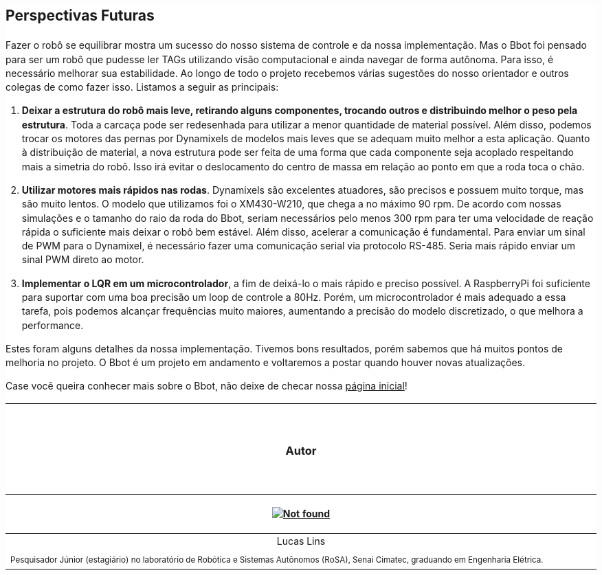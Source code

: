## Perspectivas Futuras

Fazer o robô se equilibrar mostra um sucesso do nosso sistema de controle e da nossa implementação. Mas o Bbot foi pensado para ser um robô que pudesse ler TAGs utilizando visão computacional e ainda navegar de forma autônoma. Para isso, é necessário melhorar sua estabilidade. Ao longo de todo o projeto recebemos várias sugestões do nosso orientador e outros colegas de como fazer isso. Listamos a seguir as principais:

1. **Deixar a estrutura do robô mais leve, retirando alguns componentes, trocando outros e distribuindo melhor o peso pela estrutura**. Toda a carcaça pode ser redesenhada para utilizar a menor quantidade de material possível. Além disso, podemos trocar os motores das pernas por Dynamixels de modelos mais leves que se adequam muito melhor a esta aplicação. Quanto à distribuição de material, a nova estrutura pode ser feita de uma forma que cada componente seja acoplado respeitando mais a simetria do robô. Isso irá evitar o deslocamento do centro de massa em relação ao ponto em que a roda toca o chão.
   
2. **Utilizar motores mais rápidos nas rodas**. Dynamixels são excelentes atuadores, são precisos e possuem muito torque, mas são muito lentos. O modelo que utilizamos foi o XM430-W210, que chega a no máximo 90 rpm. De acordo com nossas simulações e o tamanho do raio da roda do Bbot, seriam necessários pelo menos 300 rpm para ter uma velocidade de reação rápida o suficiente mais deixar o robô bem estável. Além disso, acelerar a comunicação é fundamental. Para enviar um sinal de PWM para o Dynamixel, é necessário fazer uma comunicação serial via protocolo RS-485. Seria mais rápido enviar um sinal PWM direto ao motor. 

3. **Implementar o LQR em um microcontrolador**, a fim de deixá-lo o mais rápido e preciso possível. A RaspberryPi foi suficiente para suportar com uma boa precisão um loop de controle a 80Hz. Porém, um microcontrolador é mais adequado a essa tarefa, pois podemos alcançar frequências muito maiores, aumentando a precisão do modelo discretizado, o que melhora a performance.


Estes foram alguns detalhes da nossa implementação. Tivemos bons resultados, porém sabemos que há muitos pontos de melhoria no projeto. O Bbot é um projeto em andamento e voltaremos a postar quando houver novas atualizações.

Case você queira conhecer mais sobre o Bbot, não deixe de checar nossa [página inicial](https://mhar-vell.github.io/rasc/project-bbot/)!

----------------

<br>


<center><h3 class="post-title">Autor</h3><br/></center>

<div class="row">
  <div class=" col-xl-auto offset-xl-0 col-lg-4 offset-lg-0">
    <table class="table-borderless highlight">
      <thead>
        <tr>
            <th><center><a href="https://www.linkedin.com/in/lucas-lins-souza-51b1909a/" target="_blank">
                <p align="center">
                    <img src="{{ 'assets/img/people/lucaslins-1.png' | relative_url }}" alt="Not found" width="100" class="img-fluid rounded-circle" />
                </p>
            </a></center></th>
        </tr>
      </thead>
      <tbody>
        <tr class="font-weight-bolder" style="text-align: center; margin-top: 0">
          <td width="33.33%">Lucas Lins</td>
        </tr>
        <tr style="text-align: center" >
          <td style="vertical-align: top;text-align: justify;"><small>Pesquisador Júnior (estagiário) no laboratório de Robótica e Sistemas Autônomos (RoSA), Senai Cimatec, graduando em Engenharia Elétrica.</small></td>
        </tr>
      </tbody>
    </table>